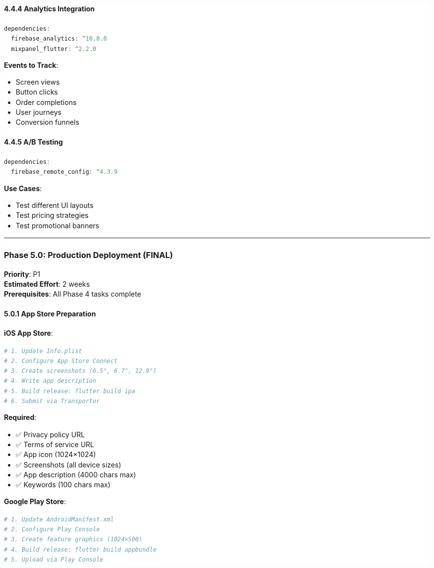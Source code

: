 #### 4.4.4 Analytics Integration
```dart
dependencies:
  firebase_analytics: ^10.8.0
  mixpanel_flutter: ^2.2.0
```

**Events to Track**:
- Screen views
- Button clicks
- Order completions
- User journeys
- Conversion funnels

#### 4.4.5 A/B Testing
```dart
dependencies:
  firebase_remote_config: ^4.3.9
```

**Use Cases**:
- Test different UI layouts
- Test pricing strategies
- Test promotional banners

---

### **Phase 5.0: Production Deployment** (FINAL)
**Priority**: P1  
**Estimated Effort**: 2 weeks  
**Prerequisites**: All Phase 4 tasks complete

#### 5.0.1 App Store Preparation

**iOS App Store**:
```bash
# 1. Update Info.plist
# 2. Configure App Store Connect
# 3. Create screenshots (6.5", 6.7", 12.9")
# 4. Write app description
# 5. Build release: flutter build ipa
# 6. Submit via Transporter
```

**Required**:
- ✅ Privacy policy URL
- ✅ Terms of service URL
- ✅ App icon (1024×1024)
- ✅ Screenshots (all device sizes)
- ✅ App description (4000 chars max)
- ✅ Keywords (100 chars max)

**Google Play Store**:
```bash
# 1. Update AndroidManifest.xml
# 2. Configure Play Console
# 3. Create feature graphics (1024×500)
# 4. Build release: flutter build appbundle
# 5. Upload via Play Console
```
